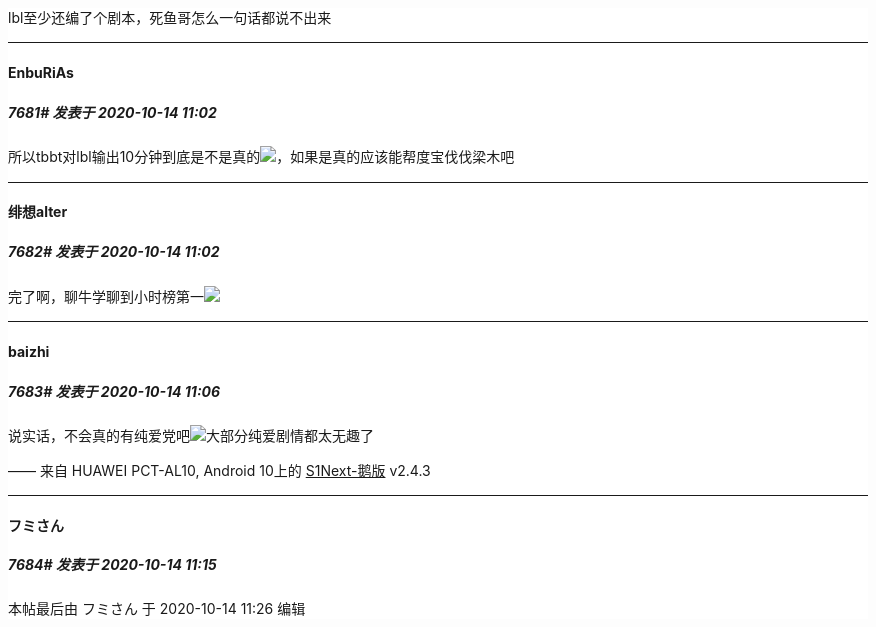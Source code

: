 

lbl至少还编了个剧本，死鱼哥怎么一句话都说不出来







-----

####  EnbuRiAs  
##### 7681#       发表于 2020-10-14 11:02




所以tbbt对lbl输出10分钟到底是不是真的<img src="https://static.saraba1st.com/image/smiley/face2017/068.png" referrerpolicy="no-referrer">，如果是真的应该能帮度宝伐伐梁木吧







-----

####  绯想alter  
##### 7682#       发表于 2020-10-14 11:02




完了啊，聊牛学聊到小时榜第一<img src="https://static.saraba1st.com/image/smiley/face2017/067.png" referrerpolicy="no-referrer">







-----

####  baizhi  
##### 7683#       发表于 2020-10-14 11:06




说实话，不会真的有纯爱党吧<img src="https://static.saraba1st.com/image/smiley/face2017/171.png" referrerpolicy="no-referrer">大部分纯爱剧情都太无趣了

—— 来自 HUAWEI PCT-AL10, Android 10上的 [S1Next-鹅版](https://github.com/ykrank/S1-Next/releases) v2.4.3







-----

####  フミさん  
##### 7684#       发表于 2020-10-14 11:15



 本帖最后由 フミさん 于 2020-10-14 11:26 编辑 
